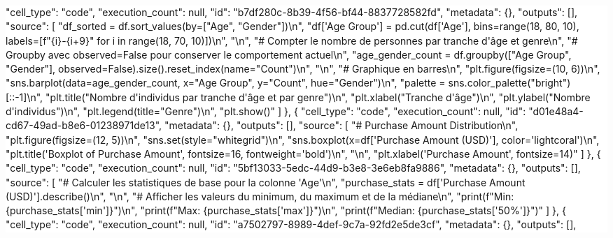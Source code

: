    "cell_type": "code",
   "execution_count": null,
   "id": "b7df280c-8b39-4f56-bf44-8837728582fd",
   "metadata": {},
   "outputs": [],
   "source": [
    "df_sorted = df.sort_values(by=[\"Age\", \"Gender\"])\n",
    "df['Age Group'] = pd.cut(df['Age'], bins=range(18, 80, 10), labels=[f\"{i}-{i+9}\" for i in range(18, 70, 10)])\n",
    "\n",
    "# Compter le nombre de personnes par tranche d'âge et genre\n",
    "# Groupby avec observed=False pour conserver le comportement actuel\n",
    "age_gender_count = df.groupby([\"Age Group\", \"Gender\"], observed=False).size().reset_index(name=\"Count\")\n",
    "\n",
    "# Graphique en barres\n",
    "plt.figure(figsize=(10, 6))\n",
    "sns.barplot(data=age_gender_count, x=\"Age Group\", y=\"Count\", hue=\"Gender\")\n",
    "palette = sns.color_palette(\"bright\")[::-1]\n",
    "plt.title(\"Nombre d'individus par tranche d'âge et par genre\")\n",
    "plt.xlabel(\"Tranche d'âge\")\n",
    "plt.ylabel(\"Nombre d'individus\")\n",
    "plt.legend(title=\"Genre\")\n",
    "plt.show()"
   ]
  },
  {
   "cell_type": "code",
   "execution_count": null,
   "id": "d01e48a4-cd67-49ad-b8e6-01238971de13",
   "metadata": {},
   "outputs": [],
   "source": [
    "# Purchase Amount Distribution\n",
    "plt.figure(figsize=(12, 5))\n",
    "sns.set(style=\"whitegrid\")\n",
    "sns.boxplot(x=df['Purchase Amount (USD)'], color='lightcoral')\n",
    "plt.title('Boxplot of Purchase Amount', fontsize=16, fontweight='bold')\n",
    "\n",
    "plt.xlabel('Purchase Amount', fontsize=14)"
   ]
  },
  {
   "cell_type": "code",
   "execution_count": null,
   "id": "5bf13033-5edc-44d9-b3e8-3e6eb8fa9886",
   "metadata": {},
   "outputs": [],
   "source": [
    "# Calculer les statistiques de base pour la colonne 'Age'\n",
    "purchase_stats = df['Purchase Amount (USD)'].describe()\n",
    "\n",
    "# Afficher les valeurs du minimum, du maximum et de la médiane\n",
    "print(f\"Min: {purchase_stats['min']}\")\n",
    "print(f\"Max: {purchase_stats['max']}\")\n",
    "print(f\"Median: {purchase_stats['50%']}\")"
   ]
  },
  {
   "cell_type": "code",
   "execution_count": null,
   "id": "a7502797-8989-4def-9c7a-92fd2e5de3cf",
   "metadata": {},
   "outputs": [],